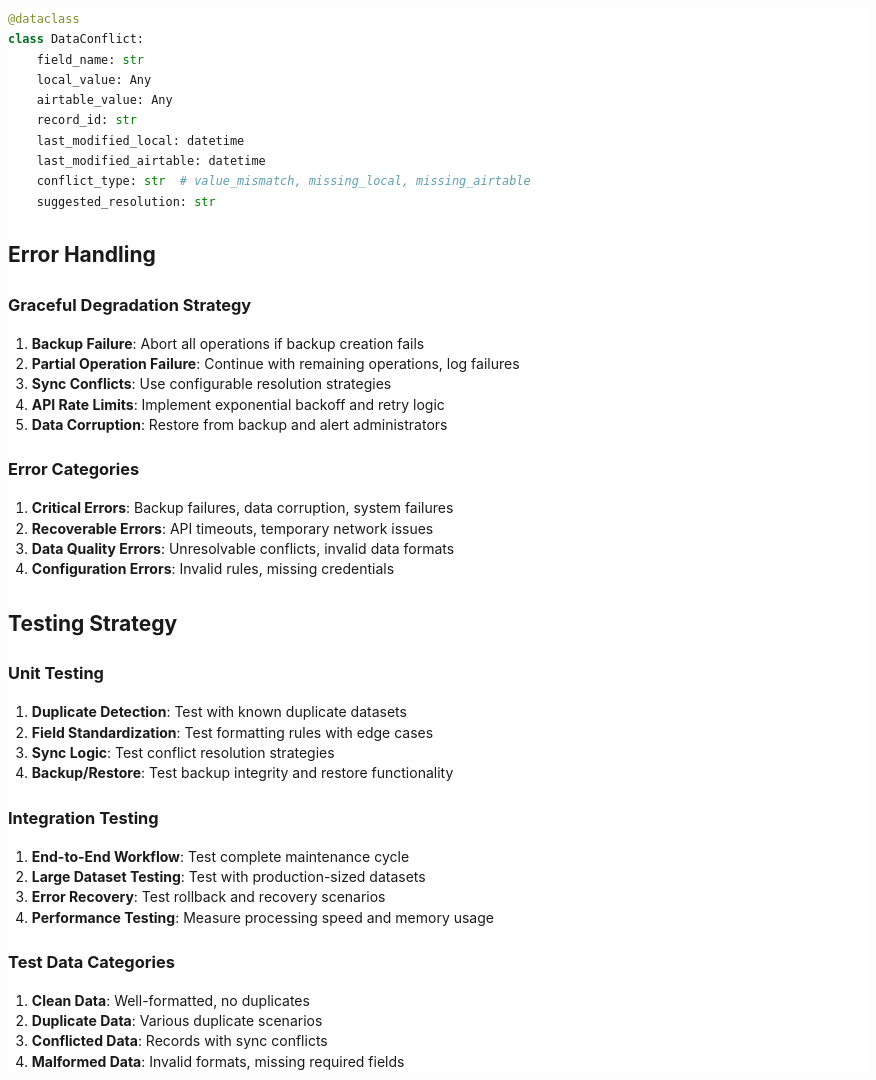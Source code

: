 ```python
@dataclass
class DataConflict:
    field_name: str
    local_value: Any
    airtable_value: Any
    record_id: str
    last_modified_local: datetime
    last_modified_airtable: datetime
    conflict_type: str  # value_mismatch, missing_local, missing_airtable
    suggested_resolution: str
```

## Error Handling

### Graceful Degradation Strategy

1. **Backup Failure**: Abort all operations if backup creation fails
2. **Partial Operation Failure**: Continue with remaining operations, log failures
3. **Sync Conflicts**: Use configurable resolution strategies
4. **API Rate Limits**: Implement exponential backoff and retry logic
5. **Data Corruption**: Restore from backup and alert administrators

### Error Categories

1. **Critical Errors**: Backup failures, data corruption, system failures
2. **Recoverable Errors**: API timeouts, temporary network issues
3. **Data Quality Errors**: Unresolvable conflicts, invalid data formats
4. **Configuration Errors**: Invalid rules, missing credentials

## Testing Strategy

### Unit Testing

1. **Duplicate Detection**: Test with known duplicate datasets
2. **Field Standardization**: Test formatting rules with edge cases
3. **Sync Logic**: Test conflict resolution strategies
4. **Backup/Restore**: Test backup integrity and restore functionality

### Integration Testing

1. **End-to-End Workflow**: Test complete maintenance cycle
2. **Large Dataset Testing**: Test with production-sized datasets
3. **Error Recovery**: Test rollback and recovery scenarios
4. **Performance Testing**: Measure processing speed and memory usage

### Test Data Categories

1. **Clean Data**: Well-formatted, no duplicates
2. **Duplicate Data**: Various duplicate scenarios
3. **Conflicted Data**: Records with sync conflicts
4. **Malformed Data**: Invalid formats, missing required fields
